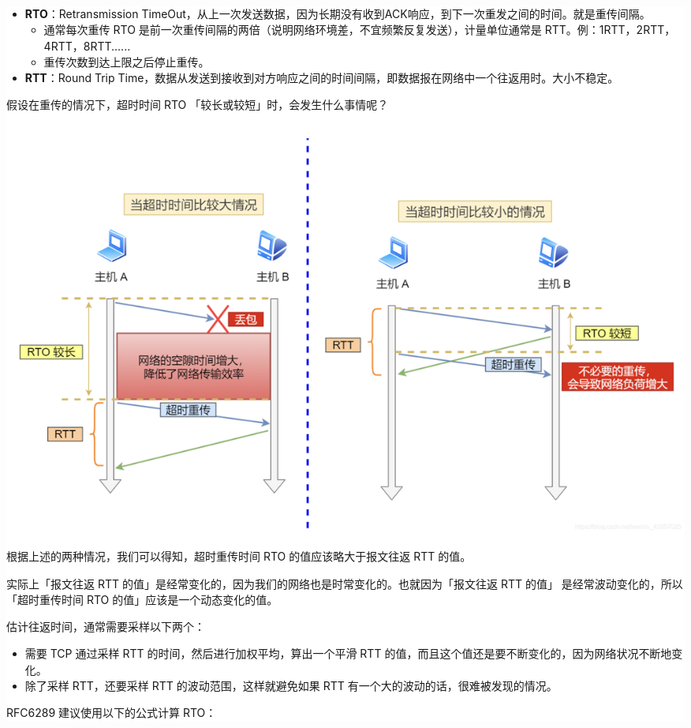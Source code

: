 - **RTO**：Retransmission TimeOut，从上一次发送数据，因为长期没有收到ACK响应，到下一次重发之间的时间。就是重传间隔。
  - 通常每次重传 RTO 是前一次重传间隔的两倍（说明网络环境差，不宜频繁反复发送），计量单位通常是 RTT。例：1RTT，2RTT，4RTT，8RTT......
  - 重传次数到达上限之后停止重传。
- **RTT**：Round Trip Time，数据从发送到接收到对方响应之间的时间间隔，即数据报在网络中一个往返用时。大小不稳定。

假设在重传的情况下，超时时间 RTO 「较长或较短」时，会发生什么事情呢？

![](../images/88.png)

根据上述的两种情况，我们可以得知，超时重传时间 RTO 的值应该略大于报文往返 RTT 的值。

实际上「报文往返 RTT 的值」是经常变化的，因为我们的网络也是时常变化的。也就因为「报文往返 RTT 的值」 是经常波动变化的，所以「超时重传时间 RTO 的值」应该是一个动态变化的值。

估计往返时间，通常需要采样以下两个：

- 需要 TCP 通过采样 RTT 的时间，然后进行加权平均，算出一个平滑 RTT 的值，而且这个值还是要不断变化的，因为网络状况不断地变化。
- 除了采样 RTT，还要采样 RTT 的波动范围，这样就避免如果 RTT 有一个大的波动的话，很难被发现的情况。

RFC6289 建议使用以下的公式计算 RTO：

